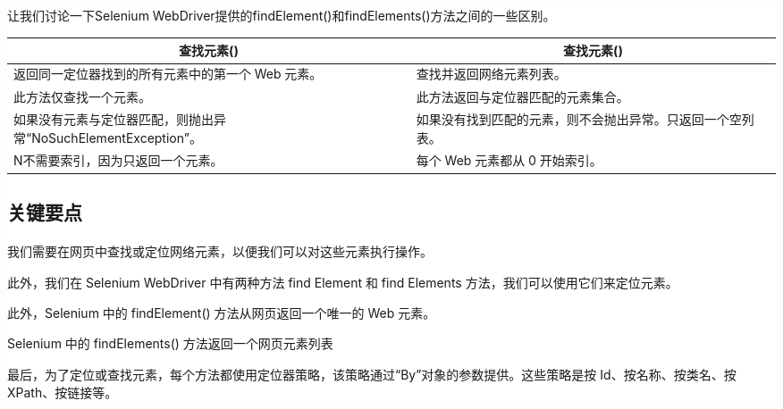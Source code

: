 让我们讨论一下Selenium WebDriver提供的findElement()和findElements()方法之间的一些区别。

| 查找元素()                                             | 查找元素()                                           |
| ------------------------------------------------------------ | ---------------------------------------------------------- |
| 返回同一定位器找到的所有元素中的第一个 Web 元素。            | 查找并返回网络元素列表。                                   |
| 此方法仅查找一个元素。                                       | 此方法返回与定位器匹配的元素集合。                         |
| 如果没有元素与定位器匹配，则抛出异常“NoSuchElementException”。 | 如果没有找到匹配的元素，则不会抛出异常。只返回一个空列表。 |
| N不需要索引，因为只返回一个元素。                            | 每个 Web 元素都从 0 开始索引。                             |

## 关键要点

我们需要在网页中查找或定位网络元素，以便我们可以对这些元素执行操作。

此外，我们在 Selenium WebDriver 中有两种方法 find Element 和 find Elements 方法，我们可以使用它们来定位元素。

此外，Selenium 中的 findElement() 方法从网页返回一个唯一的 Web 元素。

Selenium 中的 findElements() 方法返回一个网页元素列表

最后，为了定位或查找元素，每个方法都使用定位器策略，该策略通过“By”对象的参数提供。这些策略是按 Id、按名称、按类名、按 XPath、按链接等。